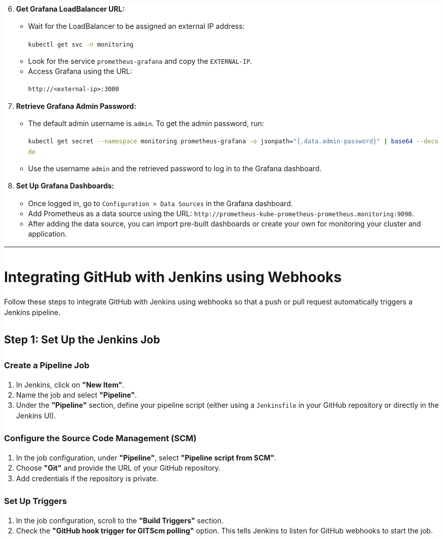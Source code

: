 6. **Get Grafana LoadBalancer URL:**
   - Wait for the LoadBalancer to be assigned an external IP address:
     ```bash
     kubectl get svc -n monitoring
     ```
   - Look for the service `prometheus-grafana` and copy the `EXTERNAL-IP`.
   - Access Grafana using the URL:
     ```
     http://<external-ip>:3000
     ```

7. **Retrieve Grafana Admin Password:**
   - The default admin username is `admin`. To get the admin password, run:
     ```bash
     kubectl get secret --namespace monitoring prometheus-grafana -o jsonpath="{.data.admin-password}" | base64 --decode
     ```
   - Use the username `admin` and the retrieved password to log in to the Grafana dashboard.

8. **Set Up Grafana Dashboards:**
   - Once logged in, go to `Configuration > Data Sources` in the Grafana dashboard.
   - Add Prometheus as a data source using the URL: `http://prometheus-kube-prometheus-prometheus.monitoring:9090`.
   - After adding the data source, you can import pre-built dashboards or create your own for monitoring your cluster and application.

---

# Integrating GitHub with Jenkins using Webhooks

Follow these steps to integrate GitHub with Jenkins using webhooks so that a push or pull request automatically triggers a Jenkins pipeline.

## Step 1: Set Up the Jenkins Job

### Create a Pipeline Job
1. In Jenkins, click on **"New Item"**.
2. Name the job and select **"Pipeline"**.
3. Under the **"Pipeline"** section, define your pipeline script (either using a `Jenkinsfile` in your GitHub repository or directly in the Jenkins UI).

### Configure the Source Code Management (SCM)
1. In the job configuration, under **"Pipeline"**, select **"Pipeline script from SCM"**.
2. Choose **"Git"** and provide the URL of your GitHub repository.
3. Add credentials if the repository is private.

### Set Up Triggers
1. In the job configuration, scroll to the **"Build Triggers"** section.
2. Check the **"GitHub hook trigger for GITScm polling"** option. This tells Jenkins to listen for GitHub webhooks to start the job.
